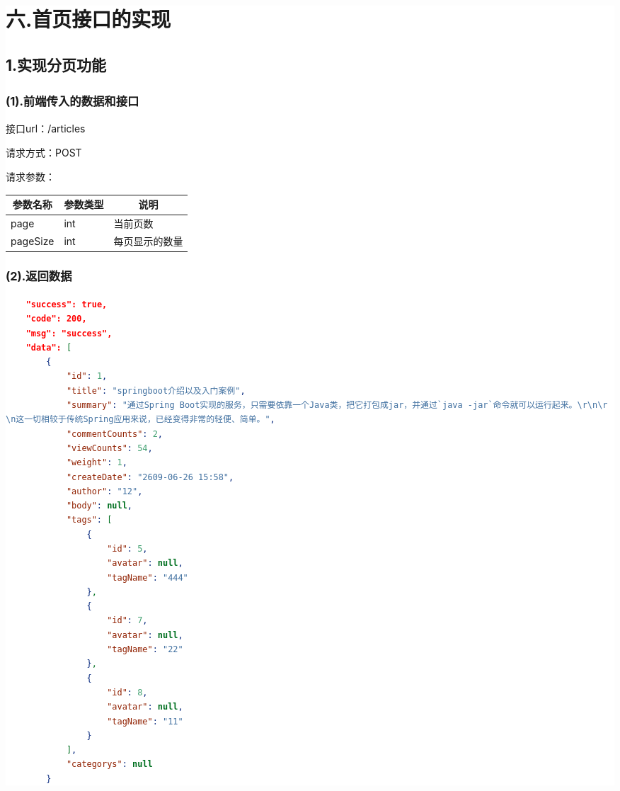 

# 六.首页接口的实现

## 1.实现分页功能

### (1).前端传入的数据和接口

接口url：/articles

请求方式：POST

请求参数：

| 参数名称 | 参数类型 | 说明           |
| -------- | -------- | -------------- |
| page     | int      | 当前页数       |
| pageSize | int      | 每页显示的数量 |

### (2).返回数据

```json
	"success": true,
    "code": 200,
    "msg": "success",
    "data": [
        {
            "id": 1,
            "title": "springboot介绍以及入门案例",
            "summary": "通过Spring Boot实现的服务，只需要依靠一个Java类，把它打包成jar，并通过`java -jar`命令就可以运行起来。\r\n\r\n这一切相较于传统Spring应用来说，已经变得非常的轻便、简单。",
            "commentCounts": 2,
            "viewCounts": 54,
            "weight": 1,
            "createDate": "2609-06-26 15:58",
            "author": "12",
            "body": null,
            "tags": [
                {
                    "id": 5,
                    "avatar": null,
                    "tagName": "444"
                },
                {
                    "id": 7,
                    "avatar": null,
                    "tagName": "22"
                },
                {
                    "id": 8,
                    "avatar": null,
                    "tagName": "11"
                }
            ],
            "categorys": null
        }
```
